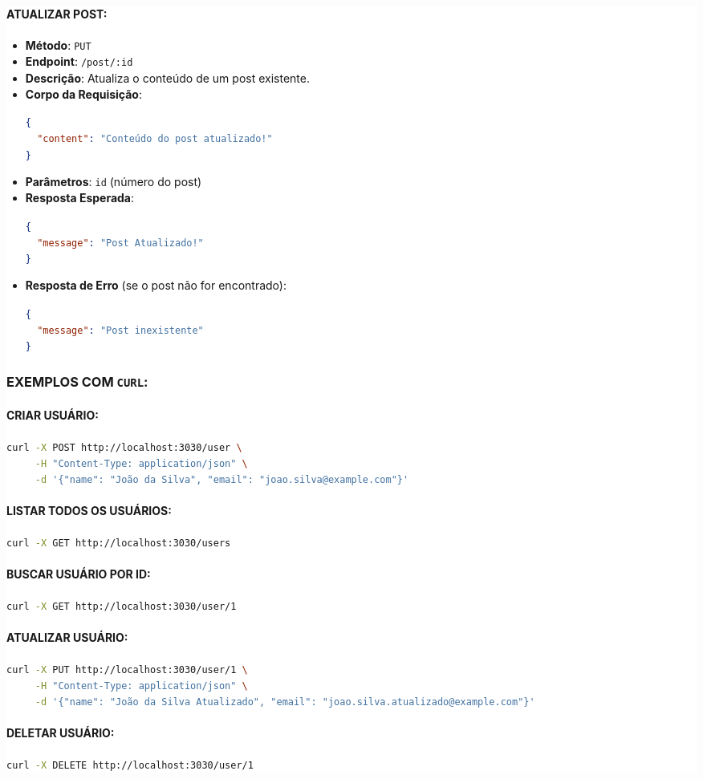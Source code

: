 #### ATUALIZAR POST:
- **Método**: `PUT`
- **Endpoint**: `/post/:id`
- **Descrição**: Atualiza o conteúdo de um post existente.
- **Corpo da Requisição**:
  ```json
  {
    "content": "Conteúdo do post atualizado!"
  }
  ```
- **Parâmetros**: `id` (número do post)
- **Resposta Esperada**:
  ```json
  {
    "message": "Post Atualizado!"
  }
  ```
- **Resposta de Erro** (se o post não for encontrado):
  ```json
  {
    "message": "Post inexistente"
  }
  ```

### EXEMPLOS COM `CURL`:
#### CRIAR USUÁRIO:
```bash
curl -X POST http://localhost:3030/user \
     -H "Content-Type: application/json" \
     -d '{"name": "João da Silva", "email": "joao.silva@example.com"}'
```

#### LISTAR TODOS OS USUÁRIOS:
```bash
curl -X GET http://localhost:3030/users
```

#### BUSCAR USUÁRIO POR ID:
```bash
curl -X GET http://localhost:3030/user/1
```

#### ATUALIZAR USUÁRIO:
```bash
curl -X PUT http://localhost:3030/user/1 \
     -H "Content-Type: application/json" \
     -d '{"name": "João da Silva Atualizado", "email": "joao.silva.atualizado@example.com"}'
```

#### DELETAR USUÁRIO:
```bash
curl -X DELETE http://localhost:3030/user/1
```
